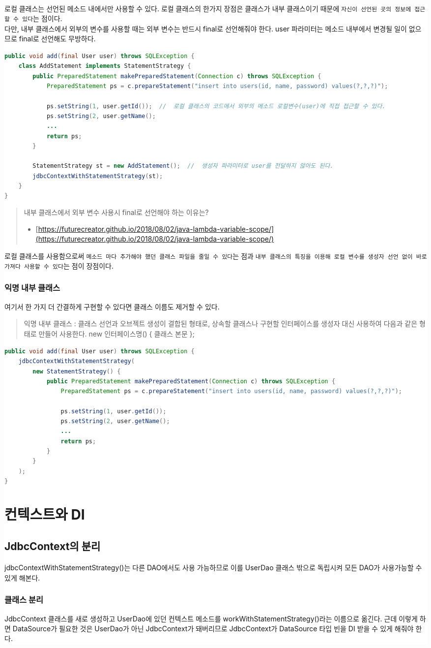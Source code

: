 로컬 클래스는 선언된 메소드 내에서만 사용할 수 있다. 로컬 클래스의 한가지 장점은 클래스가 내부 클래스이기 때문에 `자신이 선언된 곳의 정보에 접근할 수 있다`는 점이다.<br>
다만, 내부 클래스에서 외부의 변수를 사용할 때는 외부 변수는 반드시 final로 선언해줘야 한다. user 파라미터는 메소드 내부에서 변경될 일이 없으므로 final로 선언해도 무방하다.

```java
public void add(final User user) throws SQLException {  
    class AddStatement implements StatementStrategy {
        public PreparedStatement makePreparedStatement(Connection c) throws SQLException {
            PreparedStatement ps = c.prepareStatement("insert into users(id, name, password) values(?,?,?)");

            ps.setString(1, user.getId());  //  로컬 클래스의 코드에서 외부의 메소드 로컬변수(user)에 직접 접근할 수 있다.
            ps.setString(2, user.getName();
            ...
            return ps;
        }

        StatementStrategy st = new AddStatement();  //  생성자 파라미터로 user를 전달하지 않아도 된다.
        jdbcContextWithStatementStrategy(st);
    }    
}
```

> 내부 클래스에서 외부 변수 사용시 final로 선언해야 하는 이유는?
> * [https://futurecreator.github.io/2018/08/02/java-lambda-variable-scope/](https://futurecreator.github.io/2018/08/02/java-lambda-variable-scope/)

 로컬 클래스를 사용함으로써 `메소드 마다 추가해야 했던 클래스 파일을 줄일 수 있다`는 점과 `내부 클래스의 특징을 이용해 로컬 변수를 생성자 선언 없이 바로 가져다 사용할 수 있다`는 점이 장점이다.

### 익명 내부 클래스
여기서 한 가지 더 간결하게 구현할 수 있다면 클래스 이름도 제거할 수 있다.

> 익명 내부 클래스 : 클래스 선언과 오브젝트 생성이 결합된 형태로, 상속할 클래스나 구현할 인터페이스를 생성자 대신 사용하여 다음과 같은 형태로 만들어 사용한다.
> new 인터페이스명() { 클래스 본문 };

```java
public void add(final User user) throws SQLException {
    jdbcContextWithStatementStrategy(
        new StatementStrategy() {
            public PreparedStatement makePreparedStatement(Connection c) throws SQLException {
                PreparedStatement ps = c.prepareStatement("insert into users(id, name, password) values(?,?,?)");
    
                ps.setString(1, user.getId());
                ps.setString(2, user.getName();
                ...
                return ps;
            }
        }
    );
}
```
# 컨텍스트와 DI
## JdbcContext의 분리
jdbcContextWithStatementStrategy()는 다른 DAO에서도 사용 가능하므로 이를 UserDao 클래스 밖으로 독립시켜 모든 DAO가 사용가능할 수 있게 해본다.
### 클래스 분리
JdbcContext 클래스를 새로 생성하고 UserDao에 있던 컨텍스트 메소드를 workWithStatementStrategy()라는 이름으로 옮긴다. 근데 이렇게 하면 DataSource가 필요한 것은 UserDao가 아닌 JdbcContext가 돼버리므로 JdbcContext가 DataSource 타입 빈을 DI 받을 수 있게 해줘야 한다.

